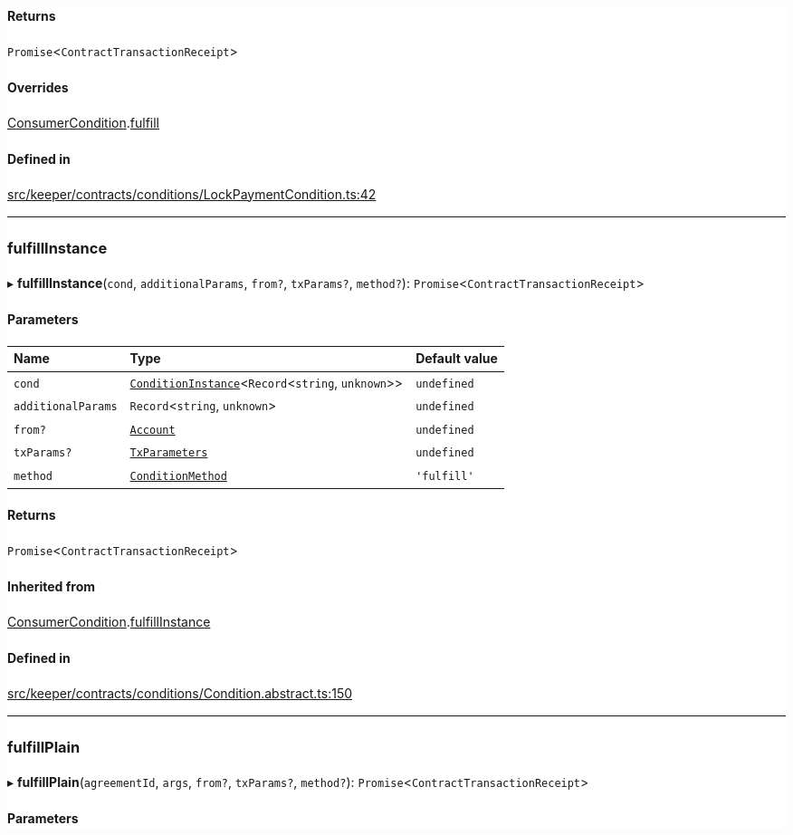 #### Returns

`Promise`<`ContractTransactionReceipt`\>

#### Overrides

[ConsumerCondition](ConsumerCondition.md).[fulfill](ConsumerCondition.md#fulfill)

#### Defined in

[src/keeper/contracts/conditions/LockPaymentCondition.ts:42](https://github.com/nevermined-io/sdk-js/blob/bb26f8ab/src/keeper/contracts/conditions/LockPaymentCondition.ts#L42)

---

### fulfillInstance

▸ **fulfillInstance**(`cond`, `additionalParams`, `from?`, `txParams?`, `method?`): `Promise`<`ContractTransactionReceipt`\>

#### Parameters

| Name               | Type                                                                                       | Default value |
| :----------------- | :----------------------------------------------------------------------------------------- | :------------ |
| `cond`             | [`ConditionInstance`](../interfaces/ConditionInstance.md)<`Record`<`string`, `unknown`\>\> | `undefined`   |
| `additionalParams` | `Record`<`string`, `unknown`\>                                                             | `undefined`   |
| `from?`            | [`Account`](Account.md)                                                                    | `undefined`   |
| `txParams?`        | [`TxParameters`](../interfaces/TxParameters.md)                                            | `undefined`   |
| `method`           | [`ConditionMethod`](../code-reference.md#conditionmethod)                                  | `'fulfill'`   |

#### Returns

`Promise`<`ContractTransactionReceipt`\>

#### Inherited from

[ConsumerCondition](ConsumerCondition.md).[fulfillInstance](ConsumerCondition.md#fulfillinstance)

#### Defined in

[src/keeper/contracts/conditions/Condition.abstract.ts:150](https://github.com/nevermined-io/sdk-js/blob/bb26f8ab/src/keeper/contracts/conditions/Condition.abstract.ts#L150)

---

### fulfillPlain

▸ **fulfillPlain**(`agreementId`, `args`, `from?`, `txParams?`, `method?`): `Promise`<`ContractTransactionReceipt`\>

#### Parameters
